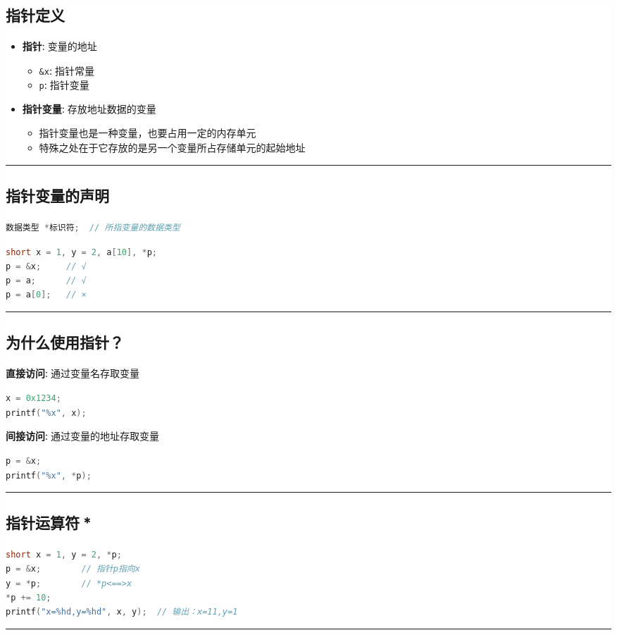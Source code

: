
## 指针定义

- **指针**: 变量的地址
  - `&x`: 指针常量
  - `p`: 指针变量

- **指针变量**: 存放地址数据的变量
  - 指针变量也是一种变量，也要占用一定的内存单元
  - 特殊之处在于它存放的是另一个变量所占存储单元的起始地址

---

## 指针变量的声明

```c
数据类型 *标识符;  // 所指变量的数据类型
```

```c
short x = 1, y = 2, a[10], *p;
p = &x;     // √
p = a;      // √
p = a[0];   // ×
```

---

## 为什么使用指针？

**直接访问**: 通过变量名存取变量
```c
x = 0x1234;
printf("%x", x);
```

**间接访问**: 通过变量的地址存取变量
```c
p = &x;
printf("%x", *p);
```

---

## 指针运算符 *

```c
short x = 1, y = 2, *p;
p = &x;        // 指针p指向x
y = *p;        // *p<==>x
*p += 10;
printf("x=%hd,y=%hd", x, y);  // 输出：x=11,y=1
```

---
